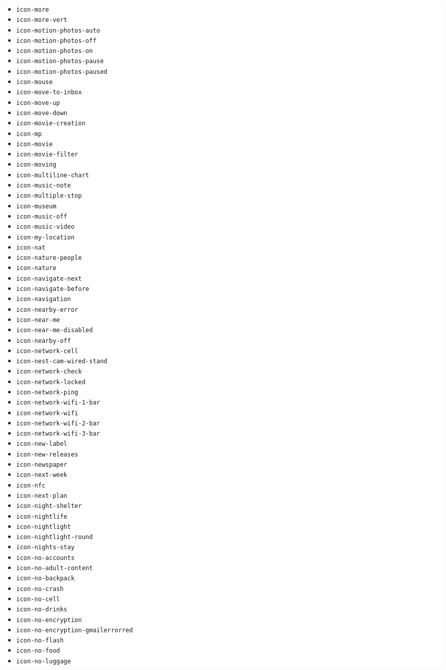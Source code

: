 - `icon-more`
- `icon-more-vert`
- `icon-motion-photos-auto`
- `icon-motion-photos-off`
- `icon-motion-photos-on`
- `icon-motion-photos-pause`
- `icon-motion-photos-paused`
- `icon-mouse`
- `icon-move-to-inbox`
- `icon-move-up`
- `icon-move-down`
- `icon-movie-creation`
- `icon-mp`
- `icon-movie`
- `icon-movie-filter`
- `icon-moving`
- `icon-multiline-chart`
- `icon-music-note`
- `icon-multiple-stop`
- `icon-museum`
- `icon-music-off`
- `icon-music-video`
- `icon-my-location`
- `icon-nat`
- `icon-nature-people`
- `icon-nature`
- `icon-navigate-next`
- `icon-navigate-before`
- `icon-navigation`
- `icon-nearby-error`
- `icon-near-me`
- `icon-near-me-disabled`
- `icon-nearby-off`
- `icon-network-cell`
- `icon-nest-cam-wired-stand`
- `icon-network-check`
- `icon-network-locked`
- `icon-network-ping`
- `icon-network-wifi-1-bar`
- `icon-network-wifi`
- `icon-network-wifi-2-bar`
- `icon-network-wifi-3-bar`
- `icon-new-label`
- `icon-new-releases`
- `icon-newspaper`
- `icon-next-week`
- `icon-nfc`
- `icon-next-plan`
- `icon-night-shelter`
- `icon-nightlife`
- `icon-nightlight`
- `icon-nightlight-round`
- `icon-nights-stay`
- `icon-no-accounts`
- `icon-no-adult-content`
- `icon-no-backpack`
- `icon-no-crash`
- `icon-no-cell`
- `icon-no-drinks`
- `icon-no-encryption`
- `icon-no-encryption-gmailerrorred`
- `icon-no-flash`
- `icon-no-food`
- `icon-no-luggage`
